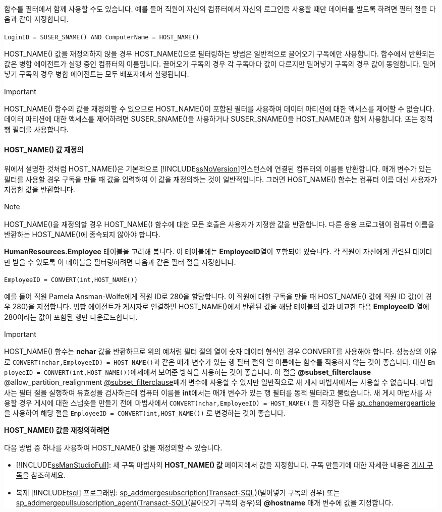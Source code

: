  함수를 필터에서 함께 사용할 수도 있습니다. 예를 들어 직원이 자신의 컴퓨터에서 자신의 로그인을 사용할 때만 데이터를 받도록 하려면 필터 절을 다음과 같이 지정합니다.  
  
```  
LoginID = SUSER_SNAME() AND ComputerName = HOST_NAME()  
```  
  
 HOST_NAME() 값을 재정의하지 않을 경우 HOST_NAME()으로 필터링하는 방법은 일반적으로 끌어오기 구독에만 사용합니다. 함수에서 반환되는 값은 병합 에이전트가 실행 중인 컴퓨터의 이름입니다. 끌어오기 구독의 경우 각 구독마다 값이 다르지만 밀어넣기 구독의 경우 값이 동일합니다. 밀어넣기 구독의 경우 병합 에이전트는 모두 배포자에서 실행됩니다.  
  
> [!IMPORTANT]  
>  HOST_NAME() 함수의 값을 재정의할 수 있으므로 HOST_NAME()이 포함된 필터를 사용하여 데이터 파티션에 대한 액세스를 제어할 수 없습니다. 데이터 파티션에 대한 액세스를 제어하려면 SUSER_SNAME()을 사용하거나 SUSER_SNAME()을 HOST_NAME()과 함께 사용합니다. 또는 정적 행 필터를 사용합니다.  
  
#### <a name="overriding-the-hostname-value"></a>HOST_NAME() 값 재정의  
 위에서 설명한 것처럼 HOST_NAME()은 기본적으로 [!INCLUDE[ssNoVersion](../../../includes/ssnoversion-md.md)]인스턴스에 연결된 컴퓨터의 이름을 반환합니다. 매개 변수가 있는 필터를 사용할 경우 구독을 만들 때 값을 입력하여 이 값을 재정의하는 것이 일반적입니다. 그러면 HOST_NAME() 함수는 컴퓨터 이름 대신 사용자가 지정한 값을 반환합니다.  
  
> [!NOTE]  
>  HOST_NAME()을 재정의할 경우 HOST_NAME() 함수에 대한 모든 호출은 사용자가 지정한 값을 반환합니다. 다른 응용 프로그램이 컴퓨터 이름을 반환하는 HOST_NAME()에 종속되지 않아야 합니다.  
  
 **HumanResources.Employee** 테이블을 고려해 봅니다. 이 테이블에는 **EmployeeID**열이 포함되어 있습니다. 각 직원이 자신에게 관련된 데이터만 받을 수 있도록 이 테이블을 필터링하려면 다음과 같은 필터 절을 지정합니다.  
  
 `EmployeeID = CONVERT(int,HOST_NAME())`  
  
 예를 들어 직원 Pamela Ansman-Wolfe에게 직원 ID로 280을 할당합니다. 이 직원에 대한 구독을 만들 때 HOST_NAME() 값에 직원 ID 값(이 경우 280)을 지정합니다. 병합 에이전트가 게시자로 연결하면 HOST_NAME()에서 반환된 값을 해당 테이블의 값과 비교한 다음 **EmployeeID** 열에 280이라는 값이 포함된 행만 다운로드합니다.  
  
> [!IMPORTANT]  
>  HOST_NAME() 함수는 **nchar** 값을 반환하므로 위의 예처럼 필터 절의 열이 숫자 데이터 형식인 경우 CONVERT를 사용해야 합니다. 성능상의 이유로 `CONVERT(nchar,EmployeeID) = HOST_NAME()`과 같은 매개 변수가 있는 행 필터 절의 열 이름에는 함수를 적용하지 않는 것이 좋습니다. 대신 `EmployeeID = CONVERT(int,HOST_NAME())`예제에서 보여준 방식을 사용하는 것이 좋습니다. 이 절을 **@subset_filterclause** @allow_partition_realignment [@subset_filterclause](../../../relational-databases/system-stored-procedures/sp-addmergearticle-transact-sql.md)매개 변수에 사용할 수 있지만 일반적으로 새 게시 마법사에서는 사용할 수 없습니다. 마법사는 필터 절을 실행하여 유효성을 검사하는데 컴퓨터 이름을 **int**에서는 매개 변수가 있는 행 필터를 동적 필터라고 불렀습니다. 새 게시 마법사를 사용할 경우 게시에 대한 스냅숏을 만들기 전에 마법사에서 `CONVERT(nchar,EmployeeID) = HOST_NAME()` 을 지정한 다음 [sp_changemergearticle](../../../relational-databases/system-stored-procedures/sp-changemergearticle-transact-sql.md) 을 사용하여 해당 절을 `EmployeeID = CONVERT(int,HOST_NAME())` 로 변경하는 것이 좋습니다.  
  
 **HOST_NAME() 값을 재정의하려면**  
  
 다음 방법 중 하나를 사용하여 HOST_NAME() 값을 재정의할 수 있습니다.  
  
-   [!INCLUDE[ssManStudioFull](../../../includes/ssmanstudiofull-md.md)]: 새 구독 마법사의 **HOST\_NAME\(\) 값** 페이지에서 값을 지정합니다. 구독 만들기에 대한 자세한 내용은 [게시 구독](../../../relational-databases/replication/subscribe-to-publications.md)을 참조하세요.  
  
-   복제 [!INCLUDE[tsql](../../../includes/tsql-md.md)] 프로그래밍: [sp_addmergesubscription&#40;Transact-SQL&#41;](../../../relational-databases/system-stored-procedures/sp-addmergesubscription-transact-sql.md)(밀어넣기 구독의 경우) 또는 [sp_addmergepullsubscription_agent&#40;Transact-SQL&#41;](../../../relational-databases/system-stored-procedures/sp-addmergepullsubscription-agent-transact-sql.md)(끌어오기 구독의 경우)의 **@hostname** 매개 변수에 값을 지정합니다.  
  